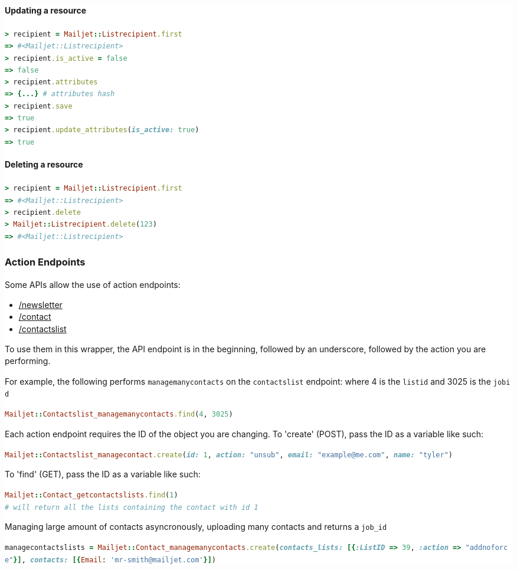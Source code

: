 #### Updating a resource

```ruby
> recipient = Mailjet::Listrecipient.first
=> #<Mailjet::Listrecipient>
> recipient.is_active = false
=> false
> recipient.attributes
=> {...} # attributes hash
> recipient.save
=> true
> recipient.update_attributes(is_active: true)
=> true
```

#### Deleting a resource
 ```ruby
> recipient = Mailjet::Listrecipient.first
=> #<Mailjet::Listrecipient>
> recipient.delete
> Mailjet::Listrecipient.delete(123)
=> #<Mailjet::Listrecipient>
 ```

### Action Endpoints

Some APIs allow the use of action endpoints:
* [/newsletter](http://dev.mailjet.com/email-api/v3/newsletter/)
* [/contact](http://dev.mailjet.com/email-api/v3/contact/)
* [/contactslist](http://dev.mailjet.com/email-api/v3/contactslist/)

To use them in this wrapper, the API endpoint is in the beginning, followed by an underscore, followed by the action you are performing.

For example, the following performs `managemanycontacts` on the `contactslist` endpoint:
where 4 is the `listid` and 3025 is the `jobid`
``` ruby
Mailjet::Contactslist_managemanycontacts.find(4, 3025)
```

Each action endpoint requires the ID of the object you are changing.  To 'create' (POST), pass the ID as a variable like such:
``` ruby
Mailjet::Contactslist_managecontact.create(id: 1, action: "unsub", email: "example@me.com", name: "tyler")
```

To 'find' (GET), pass the ID as a variable like such:
``` ruby
Mailjet::Contact_getcontactslists.find(1)
# will return all the lists containing the contact with id 1
```

Managing large amount of contacts asyncronously, uploading many contacts and returns a `job_id`
``` ruby
managecontactslists = Mailjet::Contact_managemanycontacts.create(contacts_lists: [{:ListID => 39, :action => "addnoforce"}], contacts: [{Email: 'mr-smith@mailjet.com'}])

```


[travis]: http://travis-ci.org/jbescoyez/mailjet
[gemnasium]: https://gemnasium.com/jbescoyez/mailjet
[stillmaintained]: http://stillmaintained.com/jbescoyez/mailjet
[mailjet]: http://www.mailjet.com
[rubinius]: http://rubini.us/
[ree]: http://www.rubyenterpriseedition.com/
[jruby]: http://jruby.org/
[mailjetter]: https://github.com/holinnn/mailjetter/
[activeresource]: https://github.com/rails/activeresource
[apidoc]: http://dev.mailjet.com/guides
[apidoc-recipient]: http://mjdemo.poxx.net/~shubham/listrecipient.html?utm_source=github&utm_medium=link&utm_content=readme&utm_campaign=mailjet-gem
[camelcase-api]: http://api.rubyonrails.org/classes/String.html#method-i-camelcase
[underscore-api]: http://api.rubyonrails.org/classes/String.html#method-i-underscore
[actionmailerdoc]: http://guides.rubyonrails.org/action_mailer_basics.html#sending-emails-with-dynamic-delivery-options
[send-api-doc]: http://dev.mailjet.com/guides/?ruby#choose-sending-method
[v1-branch]: https://github.com/mailjet/mailjet-gem/tree/v1
[mailjet_doc]: http://dev.mailjet.com/guides/?ruby#
[api_doc]: https://github.com/mailjet/api-documentation